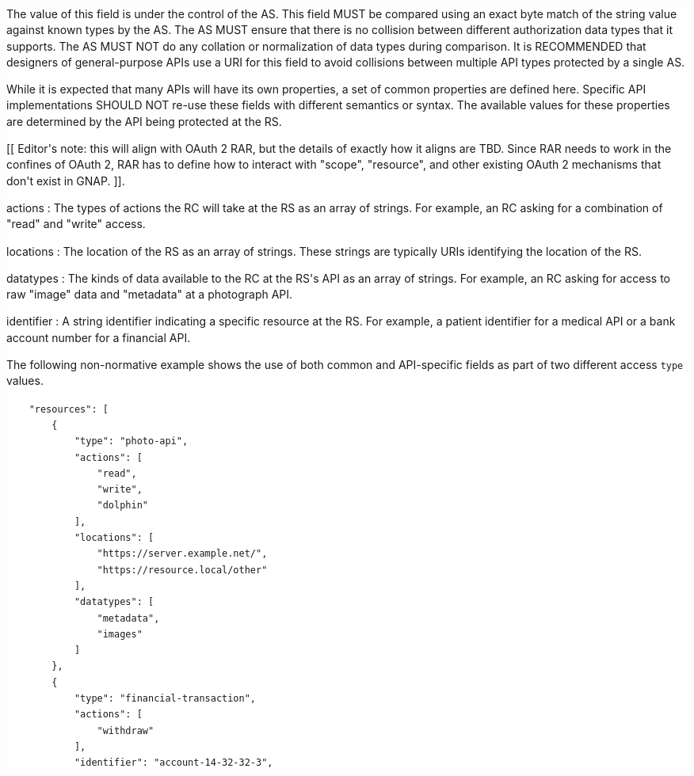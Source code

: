 The value of this field is under the control of the AS. 
This field MUST be compared using an exact byte match of the string
value against known types by the AS.  The AS MUST ensure that there
is no collision between different authorization data types that it
supports.  The AS MUST NOT do any collation or normalization of data
types during comparison. It is RECOMMENDED that designers of general-purpose
APIs use a URI for this field to avoid collisions between multiple
API types protected by a single AS.

While it is expected that many APIs will have its own properties, a set of
common properties are defined here. Specific API implementations
SHOULD NOT re-use these fields with different semantics or syntax. The
available values for these properties are determined by the API
being protected at the RS.

[[ Editor's note: this will align with OAuth 2 RAR, but the details
of exactly how it aligns are TBD. Since RAR needs to work in the confines
of OAuth 2, RAR has to define how to interact with "scope", "resource",
and other existing OAuth 2 mechanisms that don't exist in GNAP. ]].

actions
: The types of actions the RC will take at the RS as an array of strings.
    For example, an RC asking for a combination of "read" and "write" access.

locations
: The location of the RS as an array of
    strings. These strings are typically URIs identifying the
    location of the RS.

datatypes
: The kinds of data available to the RC at the RS's API as an
    array of strings. For example, an RC asking for access to
    raw "image" data and "metadata" at a photograph API.

identifier
: A string identifier indicating a specific resource at the RS.
    For example, a patient identifier for a medical API or
    a bank account number for a financial API.

The following non-normative example shows the use of both common
and API-specific fields as part of two different access `type` 
values. 

~~~
    "resources": [
        {
            "type": "photo-api",
            "actions": [
                "read",
                "write",
                "dolphin"
            ],
            "locations": [
                "https://server.example.net/",
                "https://resource.local/other"
            ],
            "datatypes": [
                "metadata",
                "images"
            ]
        },
        {
            "type": "financial-transaction",
            "actions": [
                "withdraw"
            ],
            "identifier": "account-14-32-32-3", 
~~~